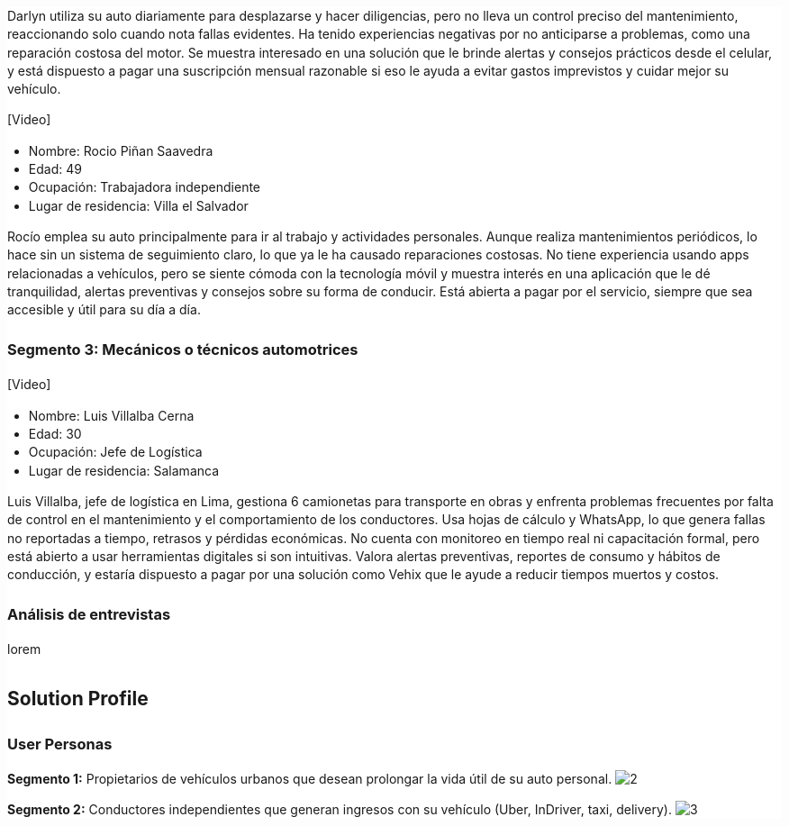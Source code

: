 Darlyn utiliza su auto diariamente para desplazarse y hacer diligencias, pero no lleva un control preciso del mantenimiento, reaccionando solo cuando nota fallas evidentes. Ha tenido experiencias negativas por no anticiparse a problemas, como una reparación costosa del motor. Se muestra interesado en una solución que le brinde alertas y consejos prácticos desde el celular, y está dispuesto a pagar una suscripción mensual razonable si eso le ayuda a evitar gastos imprevistos y cuidar mejor su vehículo.

[Video]
- Nombre: Rocio Piñan Saavedra
- Edad: 49
- Ocupación: Trabajadora independiente
- Lugar de residencia: Villa el Salvador


Rocío emplea su auto principalmente para ir al trabajo y actividades personales. Aunque realiza mantenimientos periódicos, lo hace sin un sistema de seguimiento claro, lo que ya le ha causado reparaciones costosas. No tiene experiencia usando apps relacionadas a vehículos, pero se siente cómoda con la tecnología móvil y muestra interés en una aplicación que le dé tranquilidad, alertas preventivas y consejos sobre su forma de conducir. Está abierta a pagar por el servicio, siempre que sea accesible y útil para su día a día.


### Segmento 3: Mecánicos o técnicos automotrices


[Video]
- Nombre: Luis Villalba Cerna
- Edad: 30
- Ocupación: Jefe de Logística
- Lugar de residencia: Salamanca

Luis Villalba, jefe de logística en Lima, gestiona 6 camionetas para transporte en obras y enfrenta problemas frecuentes por falta de control en el mantenimiento y el comportamiento de los conductores. Usa hojas de cálculo y WhatsApp, lo que genera fallas no reportadas a tiempo, retrasos y pérdidas económicas. No cuenta con monitoreo en tiempo real ni capacitación formal, pero está abierto a usar herramientas digitales si son intuitivas. Valora alertas preventivas, reportes de consumo y hábitos de conducción, y estaría dispuesto a pagar por una solución como Vehix que le ayude a reducir tiempos muertos y costos.

### Análisis de entrevistas
lorem

## Solution Profile
### User Personas
**Segmento 1:** Propietarios de vehículos urbanos que desean prolongar la vida útil de su auto personal.
![2](https://github.com/user-attachments/assets/9b023248-5423-43b2-b2e3-1940b3218802)

**Segmento 2:**  Conductores independientes que generan ingresos con su vehículo (Uber, InDriver, taxi, delivery).
![3](https://github.com/user-attachments/assets/f4cedbb2-0c0e-4b8e-889b-b3b33b91cbe8)
